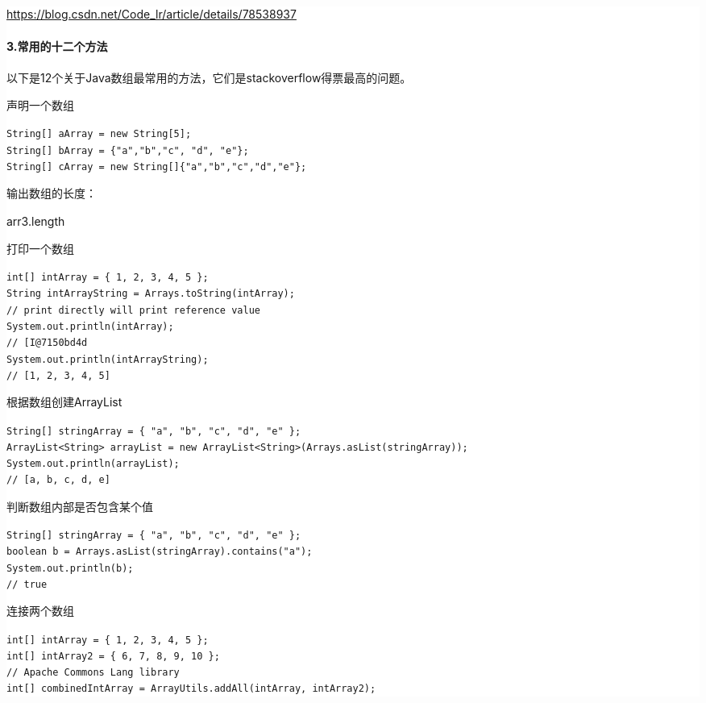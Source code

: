 https://blog.csdn.net/Code_lr/article/details/78538937

#### 3.常用的十二个方法

以下是12个关于Java数组最常用的方法，它们是stackoverflow得票最高的问题。

声明一个数组

```
String[] aArray = new String[5];
String[] bArray = {"a","b","c", "d", "e"};
String[] cArray = new String[]{"a","b","c","d","e"};
```

输出数组的长度：

arr3.length

打印一个数组



```
int[] intArray = { 1, 2, 3, 4, 5 };
String intArrayString = Arrays.toString(intArray);
// print directly will print reference value
System.out.println(intArray);
// [I@7150bd4d
System.out.println(intArrayString);
// [1, 2, 3, 4, 5]
```



根据数组创建ArrayList

```
String[] stringArray = { "a", "b", "c", "d", "e" };
ArrayList<String> arrayList = new ArrayList<String>(Arrays.asList(stringArray));
System.out.println(arrayList);
// [a, b, c, d, e]
```

判断数组内部是否包含某个值

```
String[] stringArray = { "a", "b", "c", "d", "e" };
boolean b = Arrays.asList(stringArray).contains("a");
System.out.println(b);
// true
```

连接两个数组

```
int[] intArray = { 1, 2, 3, 4, 5 };
int[] intArray2 = { 6, 7, 8, 9, 10 };
// Apache Commons Lang library
int[] combinedIntArray = ArrayUtils.addAll(intArray, intArray2);
```
